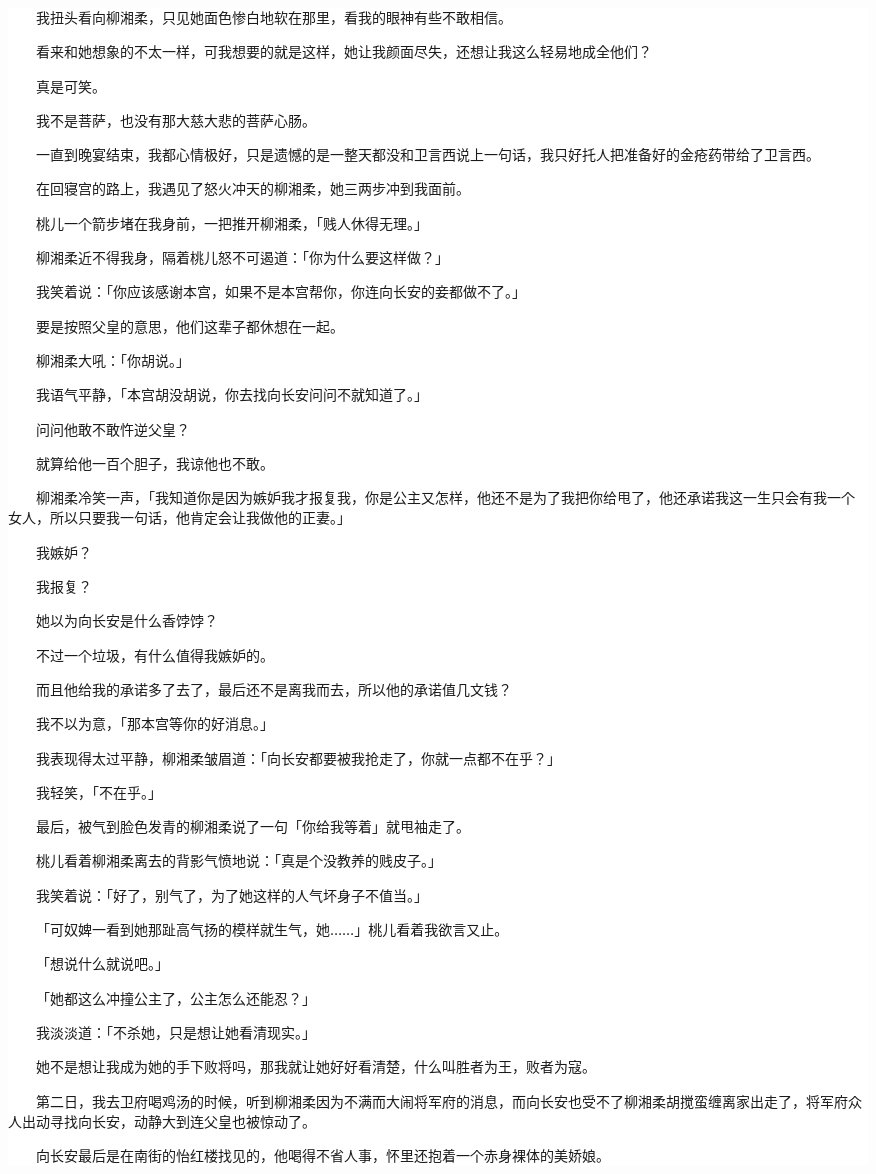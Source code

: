 &emsp;&emsp;我扭头看向柳湘柔，只见她面色惨白地软在那里，看我的眼神有些不敢相信。  
  
&emsp;&emsp;看来和她想象的不太一样，可我想要的就是这样，她让我颜面尽失，还想让我这么轻易地成全他们？  
  
&emsp;&emsp;真是可笑。  
  
&emsp;&emsp;我不是菩萨，也没有那大慈大悲的菩萨心肠。  
  
&emsp;&emsp;一直到晚宴结束，我都心情极好，只是遗憾的是一整天都没和卫言西说上一句话，我只好托人把准备好的金疮药带给了卫言西。  
  
&emsp;&emsp;在回寝宫的路上，我遇见了怒火冲天的柳湘柔，她三两步冲到我面前。  
  
&emsp;&emsp;桃儿一个箭步堵在我身前，一把推开柳湘柔，「贱人休得无理。」  
  
&emsp;&emsp;柳湘柔近不得我身，隔着桃儿怒不可遏道：「你为什么要这样做？」  
  
&emsp;&emsp;我笑着说：「你应该感谢本宫，如果不是本宫帮你，你连向长安的妾都做不了。」  
  
&emsp;&emsp;要是按照父皇的意思，他们这辈子都休想在一起。  
  
&emsp;&emsp;柳湘柔大吼：「你胡说。」  
  
&emsp;&emsp;我语气平静，「本宫胡没胡说，你去找向长安问问不就知道了。」  
  
&emsp;&emsp;问问他敢不敢忤逆父皇？  
  
&emsp;&emsp;就算给他一百个胆子，我谅他也不敢。  
  
&emsp;&emsp;柳湘柔冷笑一声，「我知道你是因为嫉妒我才报复我，你是公主又怎样，他还不是为了我把你给甩了，他还承诺我这一生只会有我一个女人，所以只要我一句话，他肯定会让我做他的正妻。」  
  
&emsp;&emsp;我嫉妒？  
  
&emsp;&emsp;我报复？  
  
&emsp;&emsp;她以为向长安是什么香饽饽？  
  
&emsp;&emsp;不过一个垃圾，有什么值得我嫉妒的。  
  
&emsp;&emsp;而且他给我的承诺多了去了，最后还不是离我而去，所以他的承诺值几文钱？  
  
&emsp;&emsp;我不以为意，「那本宫等你的好消息。」  
  
&emsp;&emsp;我表现得太过平静，柳湘柔皱眉道：「向长安都要被我抢走了，你就一点都不在乎？」  
  
&emsp;&emsp;我轻笑，「不在乎。」  
  
&emsp;&emsp;最后，被气到脸色发青的柳湘柔说了一句「你给我等着」就甩袖走了。  
  
&emsp;&emsp;桃儿看着柳湘柔离去的背影气愤地说：「真是个没教养的贱皮子。」  
  
&emsp;&emsp;我笑着说：「好了，别气了，为了她这样的人气坏身子不值当。」  
  
&emsp;&emsp;「可奴婢一看到她那趾高气扬的模样就生气，她……」桃儿看着我欲言又止。  
  
&emsp;&emsp;「想说什么就说吧。」  
  
&emsp;&emsp;「她都这么冲撞公主了，公主怎么还能忍？」  
  
&emsp;&emsp;我淡淡道：「不杀她，只是想让她看清现实。」  
  
&emsp;&emsp;她不是想让我成为她的手下败将吗，那我就让她好好看清楚，什么叫胜者为王，败者为寇。  
  
&emsp;&emsp;第二日，我去卫府喝鸡汤的时候，听到柳湘柔因为不满而大闹将军府的消息，而向长安也受不了柳湘柔胡搅蛮缠离家出走了，将军府众人出动寻找向长安，动静大到连父皇也被惊动了。  
  
&emsp;&emsp;向长安最后是在南街的怡红楼找见的，他喝得不省人事，怀里还抱着一个赤身裸体的美娇娘。  
  